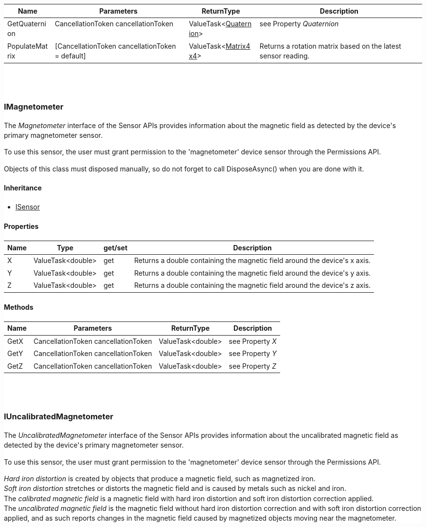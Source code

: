 | **Name**       | **Parameters**                                  | **ReturnType**                                                                                          | **Description**                                               |
| -------------- | ----------------------------------------------- | ------------------------------------------------------------------------------------------------------- | ------------------------------------------------------------- |
| GetQuaternion  | CancellationToken cancellationToken             | ValueTask&lt;[Quaternion](https://learn.microsoft.com/en-us//dotnet/api/system.numerics.quaternion)&gt; | see Property *Quaternion*                                     |
| PopulateMatrix | [CancellationToken cancellationToken = default] | ValueTask&lt;[Matrix4x4](https://learn.microsoft.com/en-us//dotnet/api/system.numerics.matrix4x4)&gt;   | Returns a rotation matrix based on the latest sensor reading. |


<br></br>
### IMagnetometer

The *Magnetometer* interface of the Sensor APIs provides information about the magnetic field as detected by the device's primary magnetometer sensor.

To use this sensor, the user must grant permission to the 'magnetometer' device sensor through the Permissions API.

Objects of this class must disposed manually, so do not forget to call DisposeAsync() when you are done with it.

#### Inheritance

- [ISensor](#isensor)

#### Properties

| **Name** | **Type**                | get/set | **Description**                                                            |
| -------- | ----------------------- | ------- | -------------------------------------------------------------------------- |
| X        | ValueTask&lt;double&gt; | get     | Returns a double containing the magnetic field around the device's x axis. |
| Y        | ValueTask&lt;double&gt; | get     | Returns a double containing the magnetic field around the device's y axis. |
| Z        | ValueTask&lt;double&gt; | get     | Returns a double containing the magnetic field around the device's z axis. |

#### Methods

| **Name** | **Parameters**                      | **ReturnType**          | **Description**  |
| -------- | ----------------------------------- | ----------------------- | ---------------- |
| GetX     | CancellationToken cancellationToken | ValueTask&lt;double&gt; | see Property *X* |
| GetY     | CancellationToken cancellationToken | ValueTask&lt;double&gt; | see Property *Y* |
| GetZ     | CancellationToken cancellationToken | ValueTask&lt;double&gt; | see Property *Z* |


<br></br>
### IUncalibratedMagnetometer

The *UncalibratedMagnetometer* interface of the Sensor APIs provides information about the uncalibrated magnetic field as detected by the device's primary magnetometer sensor.

To use this sensor, the user must grant permission to the 'magnetometer' device sensor through the Permissions API.

*Hard iron distortion* is created by objects that produce a magnetic field, such as magnetized iron.  
*Soft iron distortion* stretches or distorts the magnetic field and is caused by metals such as nickel and iron.  
The *calibrated magnetic field* is a magnetic field with hard iron distortion and soft iron distortion correction applied.  
The *uncalibrated magnetic field* is the magnetic field without hard iron distortion correction and with soft iron distortion correction applied, and as such reports changes in the magnetic field caused by magnetized objects moving near the magnetometer.
